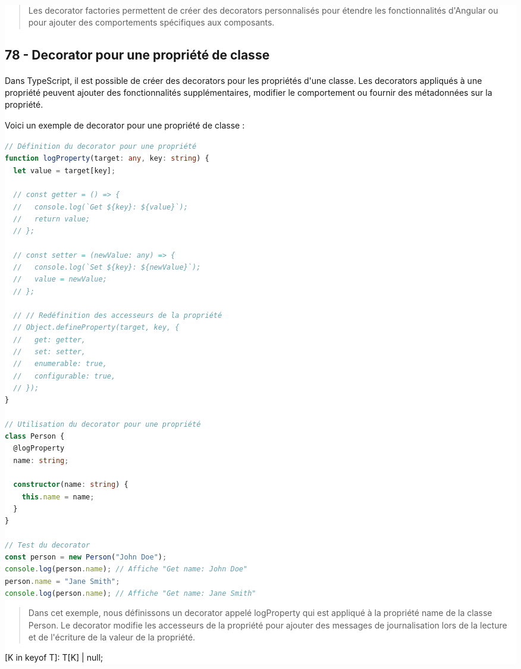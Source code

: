 > Les decorator factories permettent de créer des decorators personnalisés pour étendre les fonctionnalités d'Angular ou pour ajouter des comportements spécifiques aux composants.

## 78 - Decorator pour une propriété de classe

Dans TypeScript, il est possible de créer des decorators pour les propriétés d'une classe. Les decorators appliqués à une propriété peuvent ajouter des fonctionnalités supplémentaires, modifier le comportement ou fournir des métadonnées sur la propriété.

Voici un exemple de decorator pour une propriété de classe :

```typescript
// Définition du decorator pour une propriété
function logProperty(target: any, key: string) {
  let value = target[key];

  // const getter = () => {
  //   console.log(`Get ${key}: ${value}`);
  //   return value;
  // };

  // const setter = (newValue: any) => {
  //   console.log(`Set ${key}: ${newValue}`);
  //   value = newValue;
  // };

  // // Redéfinition des accesseurs de la propriété
  // Object.defineProperty(target, key, {
  //   get: getter,
  //   set: setter,
  //   enumerable: true,
  //   configurable: true,
  // });
}

// Utilisation du decorator pour une propriété
class Person {
  @logProperty
  name: string;

  constructor(name: string) {
    this.name = name;
  }
}

// Test du decorator
const person = new Person("John Doe");
console.log(person.name); // Affiche "Get name: John Doe"
person.name = "Jane Smith"; 
console.log(person.name); // Affiche "Get name: Jane Smith"
```
> Dans cet exemple, nous définissons un decorator appelé logProperty qui est appliqué à la propriété name de la classe Person. Le decorator modifie les accesseurs de la propriété pour ajouter des messages de journalisation lors de la lecture et de l'écriture de la valeur de la propriété.


  [K in keyof T]: T[K] | null;